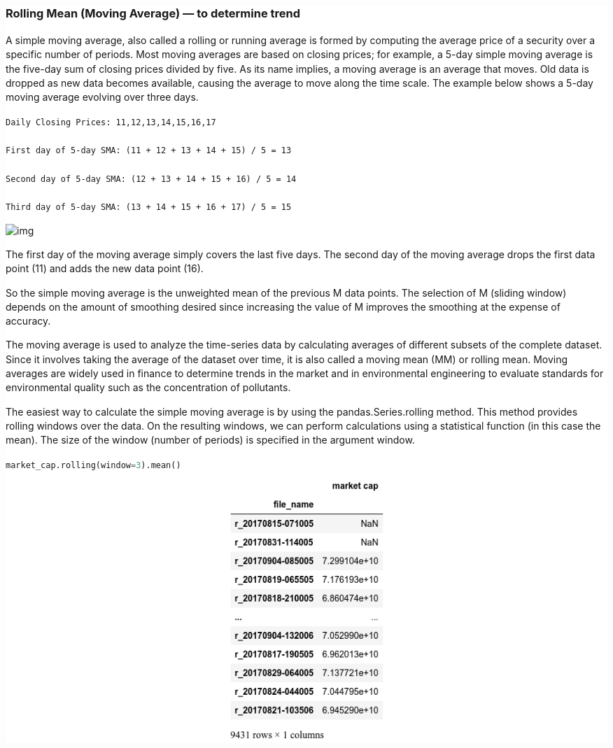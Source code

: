 

### Rolling Mean (Moving Average) — to determine trend

A simple moving average, also called a rolling or running average is formed by computing the average price of a security over a specific number of periods. Most moving averages are based on closing prices; for example, a 5-day simple moving average is the five-day sum of closing prices divided by five. As its name implies, a moving average is an average that moves. Old data is dropped as new data becomes available, causing the average to move along the time scale. The example below shows a 5-day moving average evolving over three days.

```
Daily Closing Prices: 11,12,13,14,15,16,17

First day of 5-day SMA: (11 + 12 + 13 + 14 + 15) / 5 = 13

Second day of 5-day SMA: (12 + 13 + 14 + 15 + 16) / 5 = 14

Third day of 5-day SMA: (13 + 14 + 15 + 16 + 17) / 5 = 15
```

![img](https://i.imgur.com/TpOZqYb.png)

The first day of the moving average simply covers the last five days. The second day of the moving average drops the first data point (11) and adds the new data point (16).

So the simple moving average is the unweighted mean of the previous M data points. The selection of M (sliding window) depends on the amount of smoothing desired since increasing the value of M improves the smoothing at the expense of accuracy.

The moving average is used to analyze the time-series data by calculating averages of different subsets of the complete dataset. Since it involves taking the average of the dataset over time, it is also called a moving mean (MM) or rolling mean. Moving averages are widely used in finance to determine trends in the market and in environmental engineering to evaluate standards for environmental quality such as the concentration of pollutants.

The easiest way to calculate the simple moving average is by using the pandas.Series.rolling method. This method provides rolling windows over the data. On the resulting windows, we can perform calculations using a statistical function (in this case the mean). The size of the window (number of periods) is specified in the argument window.


```python
market_cap.rolling(window=3).mean()
```




![png](Moving%20Averages%20with%20Bitcoin%20Daily%20Pricing%20from%20Coinmarket_files/output_36_0.png)
